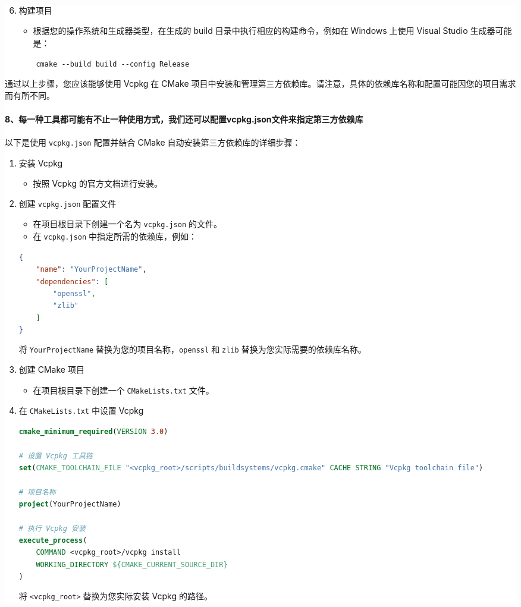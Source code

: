 6. 构建项目
   * 根据您的操作系统和生成器类型，在生成的 build 目录中执行相应的构建命令，例如在 Windows 上使用 Visual Studio 生成器可能是：

    ```
        cmake --build build --config Release
    ```

通过以上步骤，您应该能够使用 Vcpkg 在 CMake 项目中安装和管理第三方依赖库。请注意，具体的依赖库名称和配置可能因您的项目需求而有所不同。

#### 8、每一种工具都可能有不止一种使用方式，我们还可以配置vcpkg.json文件来指定第三方依赖库

以下是使用 `vcpkg.json` 配置并结合 CMake 自动安装第三方依赖库的详细步骤：

1. 安装 Vcpkg
    - 按照 Vcpkg 的官方文档进行安装。

2. 创建 `vcpkg.json` 配置文件
    - 在项目根目录下创建一个名为 `vcpkg.json` 的文件。
    - 在 `vcpkg.json` 中指定所需的依赖库，例如：
    ```json
    {
        "name": "YourProjectName",
        "dependencies": [
            "openssl",
            "zlib"
        ]
    }
    ```
    将 `YourProjectName` 替换为您的项目名称，`openssl` 和 `zlib` 替换为您实际需要的依赖库名称。

3. 创建 CMake 项目
    - 在项目根目录下创建一个 `CMakeLists.txt` 文件。

4. 在 `CMakeLists.txt` 中设置 Vcpkg
    ```cmake
    cmake_minimum_required(VERSION 3.0)

    # 设置 Vcpkg 工具链
    set(CMAKE_TOOLCHAIN_FILE "<vcpkg_root>/scripts/buildsystems/vcpkg.cmake" CACHE STRING "Vcpkg toolchain file")

    # 项目名称
    project(YourProjectName)

    # 执行 Vcpkg 安装
    execute_process(
        COMMAND <vcpkg_root>/vcpkg install
        WORKING_DIRECTORY ${CMAKE_CURRENT_SOURCE_DIR}
    )
    ```
    将 `<vcpkg_root>` 替换为您实际安装 Vcpkg 的路径。

